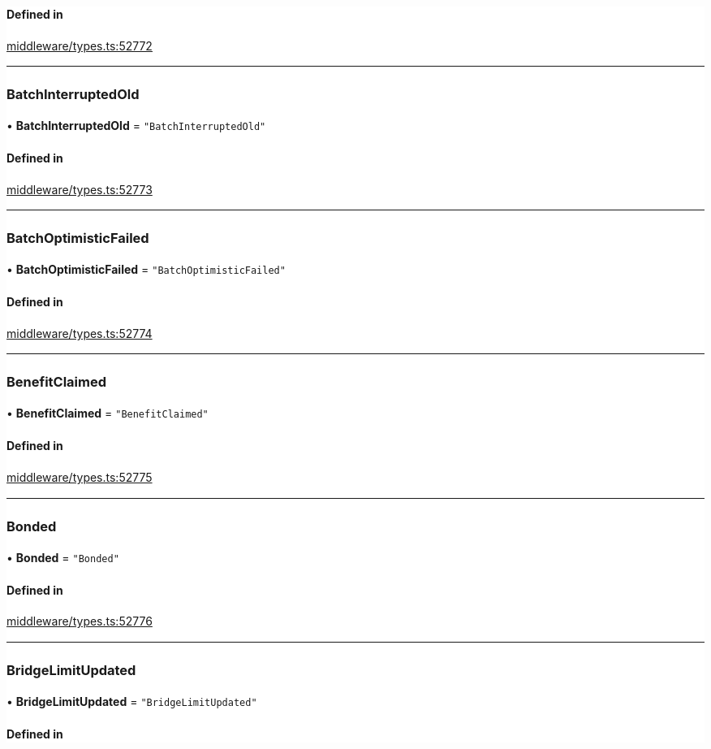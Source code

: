 #### Defined in

[middleware/types.ts:52772](https://github.com/PolymeshAssociation/polymesh-sdk/blob/daafaa68f/src/middleware/types.ts#L52772)

___

### BatchInterruptedOld

• **BatchInterruptedOld** = ``"BatchInterruptedOld"``

#### Defined in

[middleware/types.ts:52773](https://github.com/PolymeshAssociation/polymesh-sdk/blob/daafaa68f/src/middleware/types.ts#L52773)

___

### BatchOptimisticFailed

• **BatchOptimisticFailed** = ``"BatchOptimisticFailed"``

#### Defined in

[middleware/types.ts:52774](https://github.com/PolymeshAssociation/polymesh-sdk/blob/daafaa68f/src/middleware/types.ts#L52774)

___

### BenefitClaimed

• **BenefitClaimed** = ``"BenefitClaimed"``

#### Defined in

[middleware/types.ts:52775](https://github.com/PolymeshAssociation/polymesh-sdk/blob/daafaa68f/src/middleware/types.ts#L52775)

___

### Bonded

• **Bonded** = ``"Bonded"``

#### Defined in

[middleware/types.ts:52776](https://github.com/PolymeshAssociation/polymesh-sdk/blob/daafaa68f/src/middleware/types.ts#L52776)

___

### BridgeLimitUpdated

• **BridgeLimitUpdated** = ``"BridgeLimitUpdated"``

#### Defined in
